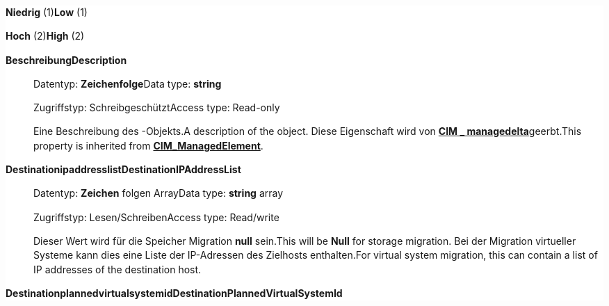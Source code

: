 <span data-ttu-id="78c98-161">**Niedrig** (1)</span><span class="sxs-lookup"><span data-stu-id="78c98-161">**Low** (1)</span></span>


</dt> <dd></dd> <dt>

<span id="High"></span><span id="high"></span><span id="HIGH"></span>

<span data-ttu-id="78c98-162">**Hoch** (2)</span><span class="sxs-lookup"><span data-stu-id="78c98-162">**High** (2)</span></span>


</dt> <dd></dd> </dl>

</dd> <dt>

<span data-ttu-id="78c98-163">**Beschreibung**</span><span class="sxs-lookup"><span data-stu-id="78c98-163">**Description**</span></span>
</dt> <dd> <dl> <dt>

<span data-ttu-id="78c98-164">Datentyp: **Zeichenfolge**</span><span class="sxs-lookup"><span data-stu-id="78c98-164">Data type: **string**</span></span>
</dt> <dt>

<span data-ttu-id="78c98-165">Zugriffstyp: Schreibgeschützt</span><span class="sxs-lookup"><span data-stu-id="78c98-165">Access type: Read-only</span></span>
</dt> </dl>

<span data-ttu-id="78c98-166">Eine Beschreibung des -Objekts.</span><span class="sxs-lookup"><span data-stu-id="78c98-166">A description of the object.</span></span> <span data-ttu-id="78c98-167">Diese Eigenschaft wird von [**CIM \_ managedelta**](/previous-versions/windows/desktop/iscsitarg/cim-managedelement)geerbt.</span><span class="sxs-lookup"><span data-stu-id="78c98-167">This property is inherited from [**CIM\_ManagedElement**](/previous-versions/windows/desktop/iscsitarg/cim-managedelement).</span></span>

</dd> <dt>

<span data-ttu-id="78c98-168">**Destinationipaddresslist**</span><span class="sxs-lookup"><span data-stu-id="78c98-168">**DestinationIPAddressList**</span></span>
</dt> <dd> <dl> <dt>

<span data-ttu-id="78c98-169">Datentyp: **Zeichen** folgen Array</span><span class="sxs-lookup"><span data-stu-id="78c98-169">Data type: **string** array</span></span>
</dt> <dt>

<span data-ttu-id="78c98-170">Zugriffstyp: Lesen/Schreiben</span><span class="sxs-lookup"><span data-stu-id="78c98-170">Access type: Read/write</span></span>
</dt> </dl>

<span data-ttu-id="78c98-171">Dieser Wert wird für die Speicher Migration **null** sein.</span><span class="sxs-lookup"><span data-stu-id="78c98-171">This will be **Null** for storage migration.</span></span> <span data-ttu-id="78c98-172">Bei der Migration virtueller Systeme kann dies eine Liste der IP-Adressen des Zielhosts enthalten.</span><span class="sxs-lookup"><span data-stu-id="78c98-172">For virtual system migration, this can contain a list of IP addresses of the destination host.</span></span>

</dd> <dt>

<span data-ttu-id="78c98-173">**Destinationplannedvirtualsystemid**</span><span class="sxs-lookup"><span data-stu-id="78c98-173">**DestinationPlannedVirtualSystemId**</span></span>
</dt> <dd> <dl> <dt>
